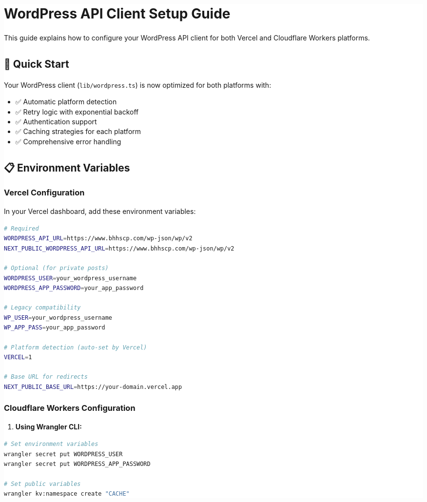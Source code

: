 # WordPress API Client Setup Guide

This guide explains how to configure your WordPress API client for both Vercel and Cloudflare Workers platforms.

## 🚀 Quick Start

Your WordPress client (`lib/wordpress.ts`) is now optimized for both platforms with:
- ✅ Automatic platform detection
- ✅ Retry logic with exponential backoff
- ✅ Authentication support
- ✅ Caching strategies for each platform
- ✅ Comprehensive error handling

## 📋 Environment Variables

### Vercel Configuration

In your Vercel dashboard, add these environment variables:

```bash
# Required
WORDPRESS_API_URL=https://www.bhhscp.com/wp-json/wp/v2
NEXT_PUBLIC_WORDPRESS_API_URL=https://www.bhhscp.com/wp-json/wp/v2

# Optional (for private posts)
WORDPRESS_USER=your_wordpress_username
WORDPRESS_APP_PASSWORD=your_app_password

# Legacy compatibility
WP_USER=your_wordpress_username
WP_APP_PASS=your_app_password

# Platform detection (auto-set by Vercel)
VERCEL=1

# Base URL for redirects
NEXT_PUBLIC_BASE_URL=https://your-domain.vercel.app
```

### Cloudflare Workers Configuration

1. **Using Wrangler CLI:**

```bash
# Set environment variables
wrangler secret put WORDPRESS_USER
wrangler secret put WORDPRESS_APP_PASSWORD

# Set public variables
wrangler kv:namespace create "CACHE"
```
